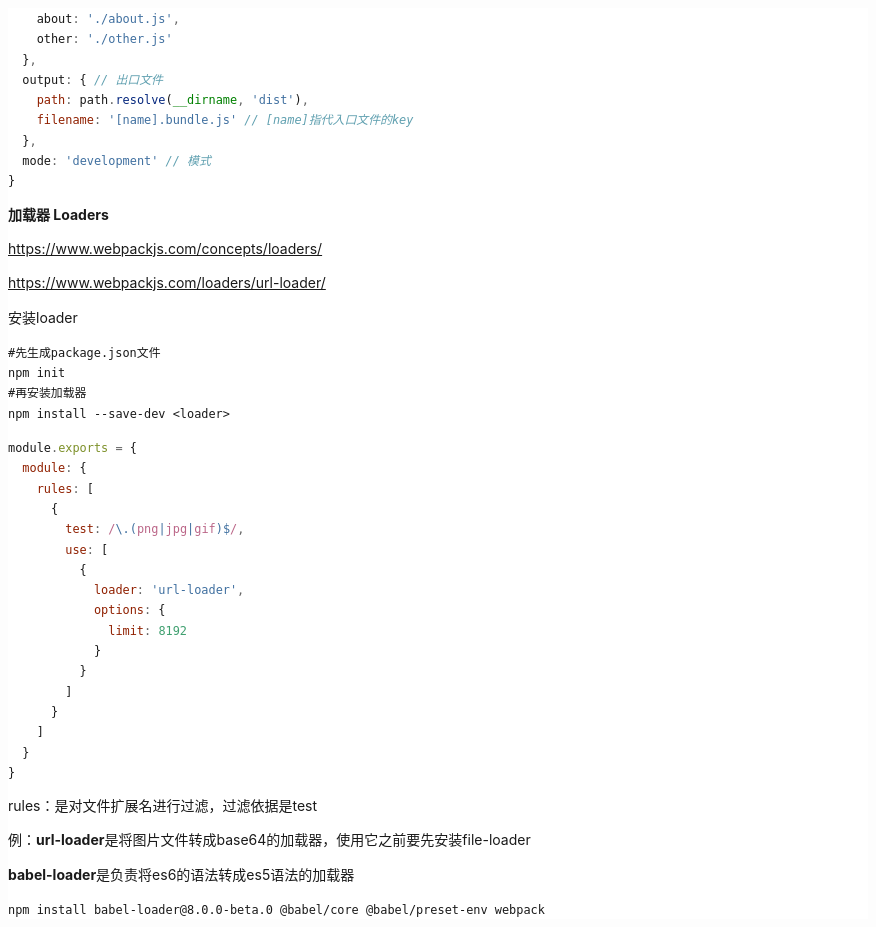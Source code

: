 ```javascript
    about: './about.js',
    other: './other.js'
  },
  output: { // 出口文件
    path: path.resolve(__dirname, 'dist'),
    filename: '[name].bundle.js' // [name]指代入口文件的key
  },
  mode: 'development' // 模式
}
```



**加载器 Loaders**

https://www.webpackjs.com/concepts/loaders/

https://www.webpackjs.com/loaders/url-loader/

安装loader

```shell
#先生成package.json文件
npm init
#再安装加载器
npm install --save-dev <loader>
```

```javascript
module.exports = {
  module: {
    rules: [
      {
        test: /\.(png|jpg|gif)$/,
        use: [
          {
            loader: 'url-loader',
            options: {
              limit: 8192
            }
          }
        ]
      }
    ]
  }
}
```

rules：是对文件扩展名进行过滤，过滤依据是test

例：**url-loader**是将图片文件转成base64的加载器，使用它之前要先安装file-loader

**babel-loader**是负责将es6的语法转成es5语法的加载器

```shell
npm install babel-loader@8.0.0-beta.0 @babel/core @babel/preset-env webpack
```
